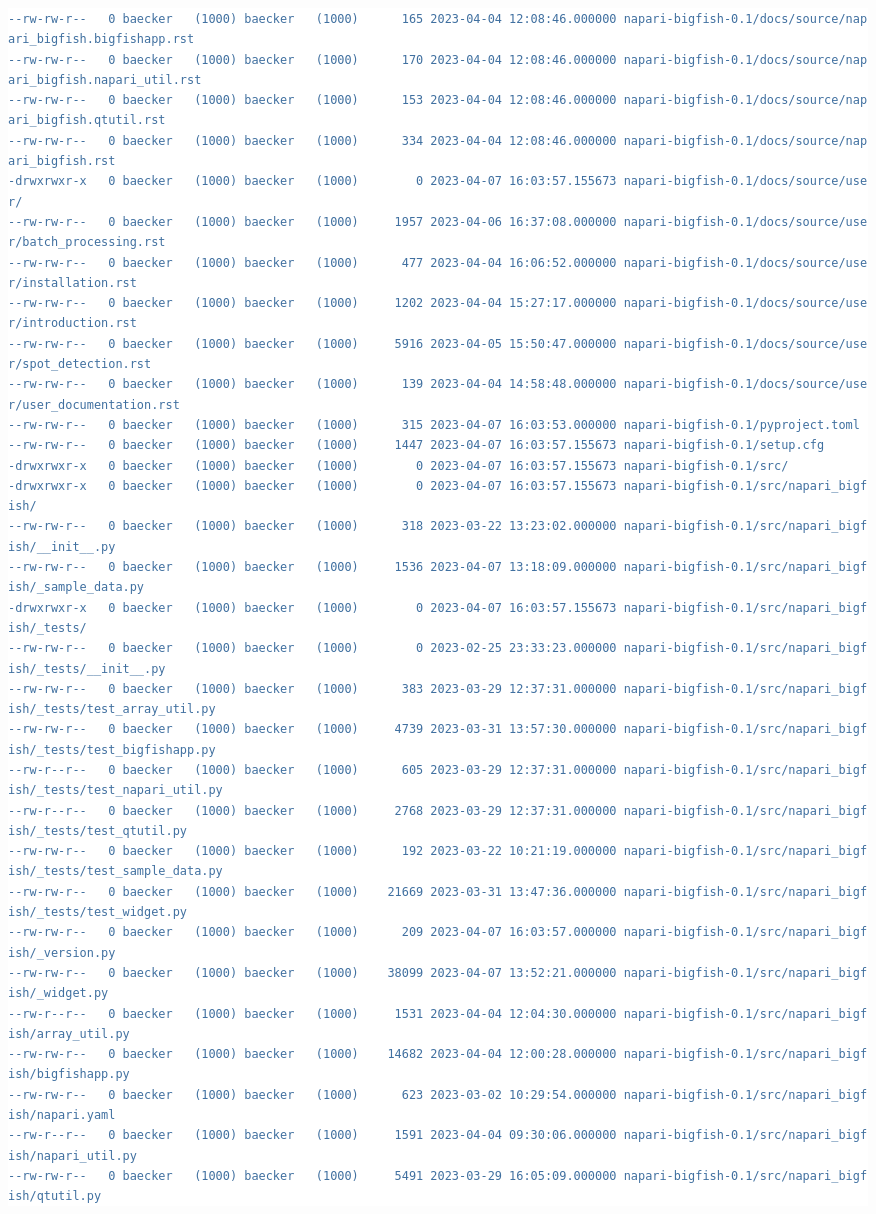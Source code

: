 ```diff
--rw-rw-r--   0 baecker   (1000) baecker   (1000)      165 2023-04-04 12:08:46.000000 napari-bigfish-0.1/docs/source/napari_bigfish.bigfishapp.rst
--rw-rw-r--   0 baecker   (1000) baecker   (1000)      170 2023-04-04 12:08:46.000000 napari-bigfish-0.1/docs/source/napari_bigfish.napari_util.rst
--rw-rw-r--   0 baecker   (1000) baecker   (1000)      153 2023-04-04 12:08:46.000000 napari-bigfish-0.1/docs/source/napari_bigfish.qtutil.rst
--rw-rw-r--   0 baecker   (1000) baecker   (1000)      334 2023-04-04 12:08:46.000000 napari-bigfish-0.1/docs/source/napari_bigfish.rst
-drwxrwxr-x   0 baecker   (1000) baecker   (1000)        0 2023-04-07 16:03:57.155673 napari-bigfish-0.1/docs/source/user/
--rw-rw-r--   0 baecker   (1000) baecker   (1000)     1957 2023-04-06 16:37:08.000000 napari-bigfish-0.1/docs/source/user/batch_processing.rst
--rw-rw-r--   0 baecker   (1000) baecker   (1000)      477 2023-04-04 16:06:52.000000 napari-bigfish-0.1/docs/source/user/installation.rst
--rw-rw-r--   0 baecker   (1000) baecker   (1000)     1202 2023-04-04 15:27:17.000000 napari-bigfish-0.1/docs/source/user/introduction.rst
--rw-rw-r--   0 baecker   (1000) baecker   (1000)     5916 2023-04-05 15:50:47.000000 napari-bigfish-0.1/docs/source/user/spot_detection.rst
--rw-rw-r--   0 baecker   (1000) baecker   (1000)      139 2023-04-04 14:58:48.000000 napari-bigfish-0.1/docs/source/user/user_documentation.rst
--rw-rw-r--   0 baecker   (1000) baecker   (1000)      315 2023-04-07 16:03:53.000000 napari-bigfish-0.1/pyproject.toml
--rw-rw-r--   0 baecker   (1000) baecker   (1000)     1447 2023-04-07 16:03:57.155673 napari-bigfish-0.1/setup.cfg
-drwxrwxr-x   0 baecker   (1000) baecker   (1000)        0 2023-04-07 16:03:57.155673 napari-bigfish-0.1/src/
-drwxrwxr-x   0 baecker   (1000) baecker   (1000)        0 2023-04-07 16:03:57.155673 napari-bigfish-0.1/src/napari_bigfish/
--rw-rw-r--   0 baecker   (1000) baecker   (1000)      318 2023-03-22 13:23:02.000000 napari-bigfish-0.1/src/napari_bigfish/__init__.py
--rw-rw-r--   0 baecker   (1000) baecker   (1000)     1536 2023-04-07 13:18:09.000000 napari-bigfish-0.1/src/napari_bigfish/_sample_data.py
-drwxrwxr-x   0 baecker   (1000) baecker   (1000)        0 2023-04-07 16:03:57.155673 napari-bigfish-0.1/src/napari_bigfish/_tests/
--rw-rw-r--   0 baecker   (1000) baecker   (1000)        0 2023-02-25 23:33:23.000000 napari-bigfish-0.1/src/napari_bigfish/_tests/__init__.py
--rw-rw-r--   0 baecker   (1000) baecker   (1000)      383 2023-03-29 12:37:31.000000 napari-bigfish-0.1/src/napari_bigfish/_tests/test_array_util.py
--rw-rw-r--   0 baecker   (1000) baecker   (1000)     4739 2023-03-31 13:57:30.000000 napari-bigfish-0.1/src/napari_bigfish/_tests/test_bigfishapp.py
--rw-r--r--   0 baecker   (1000) baecker   (1000)      605 2023-03-29 12:37:31.000000 napari-bigfish-0.1/src/napari_bigfish/_tests/test_napari_util.py
--rw-r--r--   0 baecker   (1000) baecker   (1000)     2768 2023-03-29 12:37:31.000000 napari-bigfish-0.1/src/napari_bigfish/_tests/test_qtutil.py
--rw-rw-r--   0 baecker   (1000) baecker   (1000)      192 2023-03-22 10:21:19.000000 napari-bigfish-0.1/src/napari_bigfish/_tests/test_sample_data.py
--rw-rw-r--   0 baecker   (1000) baecker   (1000)    21669 2023-03-31 13:47:36.000000 napari-bigfish-0.1/src/napari_bigfish/_tests/test_widget.py
--rw-rw-r--   0 baecker   (1000) baecker   (1000)      209 2023-04-07 16:03:57.000000 napari-bigfish-0.1/src/napari_bigfish/_version.py
--rw-rw-r--   0 baecker   (1000) baecker   (1000)    38099 2023-04-07 13:52:21.000000 napari-bigfish-0.1/src/napari_bigfish/_widget.py
--rw-r--r--   0 baecker   (1000) baecker   (1000)     1531 2023-04-04 12:04:30.000000 napari-bigfish-0.1/src/napari_bigfish/array_util.py
--rw-rw-r--   0 baecker   (1000) baecker   (1000)    14682 2023-04-04 12:00:28.000000 napari-bigfish-0.1/src/napari_bigfish/bigfishapp.py
--rw-rw-r--   0 baecker   (1000) baecker   (1000)      623 2023-03-02 10:29:54.000000 napari-bigfish-0.1/src/napari_bigfish/napari.yaml
--rw-r--r--   0 baecker   (1000) baecker   (1000)     1591 2023-04-04 09:30:06.000000 napari-bigfish-0.1/src/napari_bigfish/napari_util.py
--rw-rw-r--   0 baecker   (1000) baecker   (1000)     5491 2023-03-29 16:05:09.000000 napari-bigfish-0.1/src/napari_bigfish/qtutil.py
```
